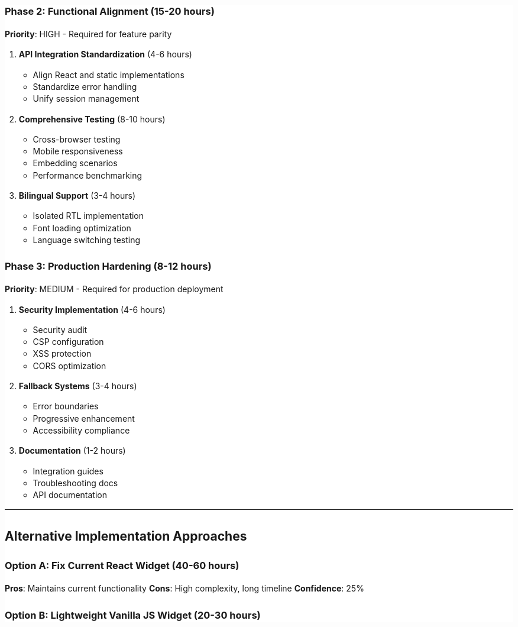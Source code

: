 ### Phase 2: Functional Alignment (15-20 hours)

**Priority**: HIGH - Required for feature parity

1. **API Integration Standardization** (4-6 hours)

   - Align React and static implementations
   - Standardize error handling
   - Unify session management

2. **Comprehensive Testing** (8-10 hours)

   - Cross-browser testing
   - Mobile responsiveness
   - Embedding scenarios
   - Performance benchmarking

3. **Bilingual Support** (3-4 hours)
   - Isolated RTL implementation
   - Font loading optimization
   - Language switching testing

### Phase 3: Production Hardening (8-12 hours)

**Priority**: MEDIUM - Required for production deployment

1. **Security Implementation** (4-6 hours)

   - Security audit
   - CSP configuration
   - XSS protection
   - CORS optimization

2. **Fallback Systems** (3-4 hours)

   - Error boundaries
   - Progressive enhancement
   - Accessibility compliance

3. **Documentation** (1-2 hours)
   - Integration guides
   - Troubleshooting docs
   - API documentation

---

## Alternative Implementation Approaches

### Option A: Fix Current React Widget (40-60 hours)

**Pros**: Maintains current functionality
**Cons**: High complexity, long timeline
**Confidence**: 25%

### Option B: Lightweight Vanilla JS Widget (20-30 hours)
